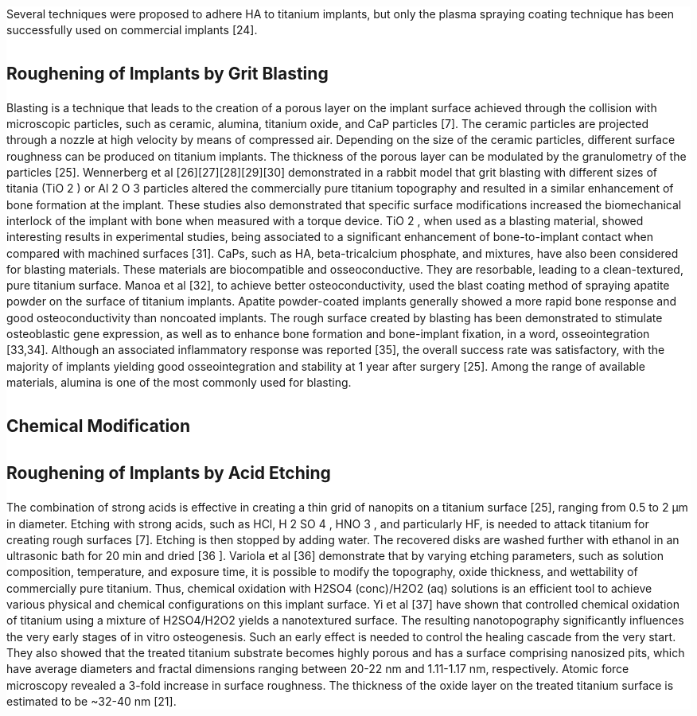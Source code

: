 Several techniques were proposed to adhere HA to titanium implants, but only the plasma spraying coating technique has been successfully used on commercial implants [24].


## Roughening of Implants by Grit Blasting

Blasting is a technique that leads to the creation of a porous layer on the implant surface achieved through the collision with microscopic particles, such as ceramic, alumina, titanium oxide, and CaP particles [7]. The ceramic particles are projected through a nozzle at high velocity by means of compressed air. Depending on the size of the ceramic particles, different surface roughness can be produced on titanium implants. The thickness of the porous layer can be modulated by the granulometry of the particles [25]. Wennerberg et al [26][27][28][29][30] demonstrated in a rabbit model that grit blasting with different sizes of titania (TiO 2 ) or Al 2 O 3 particles altered the commercially pure titanium topography and resulted in a similar enhancement of bone formation at the implant. These studies also demonstrated that specific surface modifications increased the biomechanical interlock of the implant with bone when measured with a torque device. TiO 2 , when used as a blasting material, showed interesting results in experimental studies, being associated to a significant enhancement of bone-to-implant contact when compared with machined surfaces [31]. CaPs, such as HA, beta-tricalcium phosphate, and mixtures, have also been considered for blasting materials. These materials are biocompatible and osseoconductive. They are resorbable, leading to a clean-textured, pure titanium surface. Manoa et al [32], to achieve better osteoconductivity, used the blast coating method of spraying apatite powder on the surface of titanium implants. Apatite powder-coated implants generally showed a more rapid bone response and good osteoconductivity than noncoated implants. The rough surface created by blasting has been demonstrated to stimulate osteoblastic gene expression, as well as to enhance bone formation and bone-implant fixation, in a word, osseointegration [33,34]. Although an associated inflammatory response was reported [35], the overall success rate was satisfactory, with the majority of implants yielding good osseointegration and stability at 1 year after surgery [25]. Among the range of available materials, alumina is one of the most commonly used for blasting.


## Chemical Modification


## Roughening of Implants by Acid Etching

The combination of strong acids is effective in creating a thin grid of nanopits on a titanium surface [25], ranging from 0.5 to 2 µm in diameter. Etching with strong acids, such as HCl, H 2 SO 4 , HNO 3 , and particularly HF, is needed to attack titanium for creating rough surfaces [7]. Etching is then stopped by adding water. The recovered disks are washed further with ethanol in an ultrasonic bath for 20 min and dried [36 ]. Variola et al [36] demonstrate that by varying etching parameters, such as solution composition, temperature, and exposure time, it is possible to modify the topography, oxide thickness, and wettability of commercially pure titanium. Thus, chemical oxidation with H2SO4 (conc)/H2O2 (aq) solutions is an efficient tool to achieve various physical and chemical configurations on this implant surface. Yi et al [37] have shown that controlled chemical oxidation of titanium using a mixture of H2SO4/H2O2 yields a nanotextured surface. The resulting nanotopography significantly influences the very early stages of in vitro osteogenesis. Such an early effect is needed to control the healing cascade from the very start. They also showed that the treated titanium substrate becomes highly porous and has a surface comprising nanosized pits, which have average diameters and fractal dimensions ranging between 20-22 nm and 1.11-1.17 nm, respectively. Atomic force microscopy revealed a 3-fold increase in surface roughness. The thickness of the oxide layer on the treated titanium surface is estimated to be ~32-40 nm [21].
